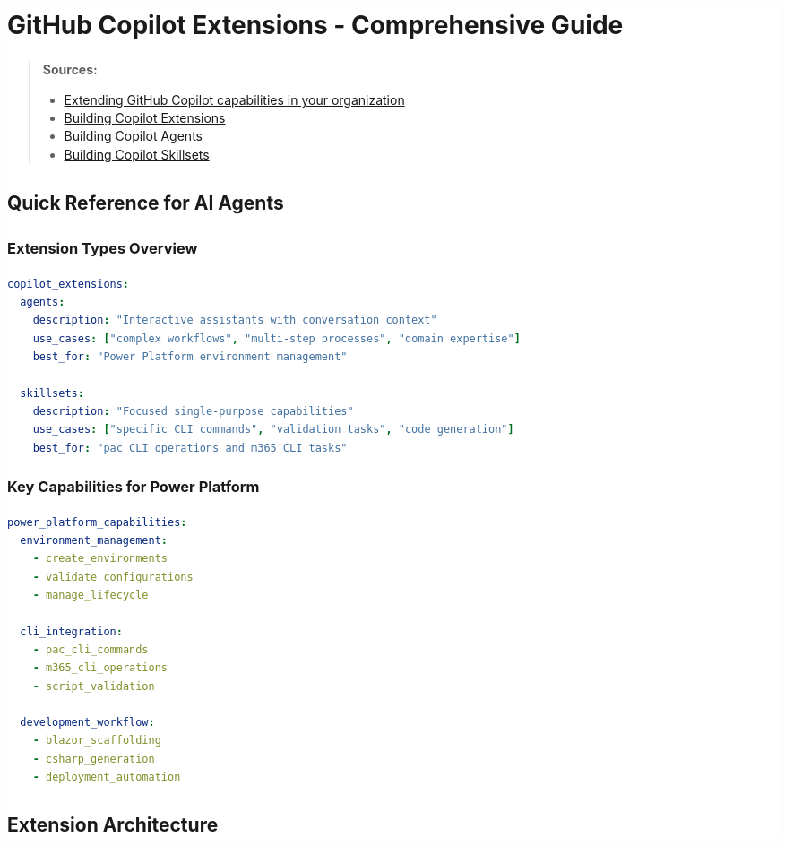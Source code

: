 # GitHub Copilot Extensions - Comprehensive Guide

> **Sources:**
> - [Extending GitHub Copilot capabilities in your organization](https://docs.github.com/en/enterprise-cloud@latest/copilot/customizing-copilot/extending-the-capabilities-of-github-copilot-in-your-organization)
> - [Building Copilot Extensions](https://docs.github.com/en/enterprise-cloud@latest/copilot/building-copilot-extensions/about-building-copilot-extensions)
> - [Building Copilot Agents](https://docs.github.com/en/enterprise-cloud@latest/copilot/building-copilot-extensions/building-a-copilot-agent-for-your-copilot-extension/about-copilot-agents)
> - [Building Copilot Skillsets](https://docs.github.com/en/enterprise-cloud@latest/copilot/building-copilot-extensions/building-a-copilot-skillset-for-your-copilot-extension/about-copilot-skillsets)

## Quick Reference for AI Agents

### Extension Types Overview
```yaml
copilot_extensions:
  agents:
    description: "Interactive assistants with conversation context"
    use_cases: ["complex workflows", "multi-step processes", "domain expertise"]
    best_for: "Power Platform environment management"
  
  skillsets:
    description: "Focused single-purpose capabilities"
    use_cases: ["specific CLI commands", "validation tasks", "code generation"]
    best_for: "pac CLI operations and m365 CLI tasks"
```

### Key Capabilities for Power Platform
```yaml
power_platform_capabilities:
  environment_management:
    - create_environments
    - validate_configurations
    - manage_lifecycle
  
  cli_integration:
    - pac_cli_commands
    - m365_cli_operations
    - script_validation
  
  development_workflow:
    - blazor_scaffolding
    - csharp_generation
    - deployment_automation
```

## Extension Architecture
